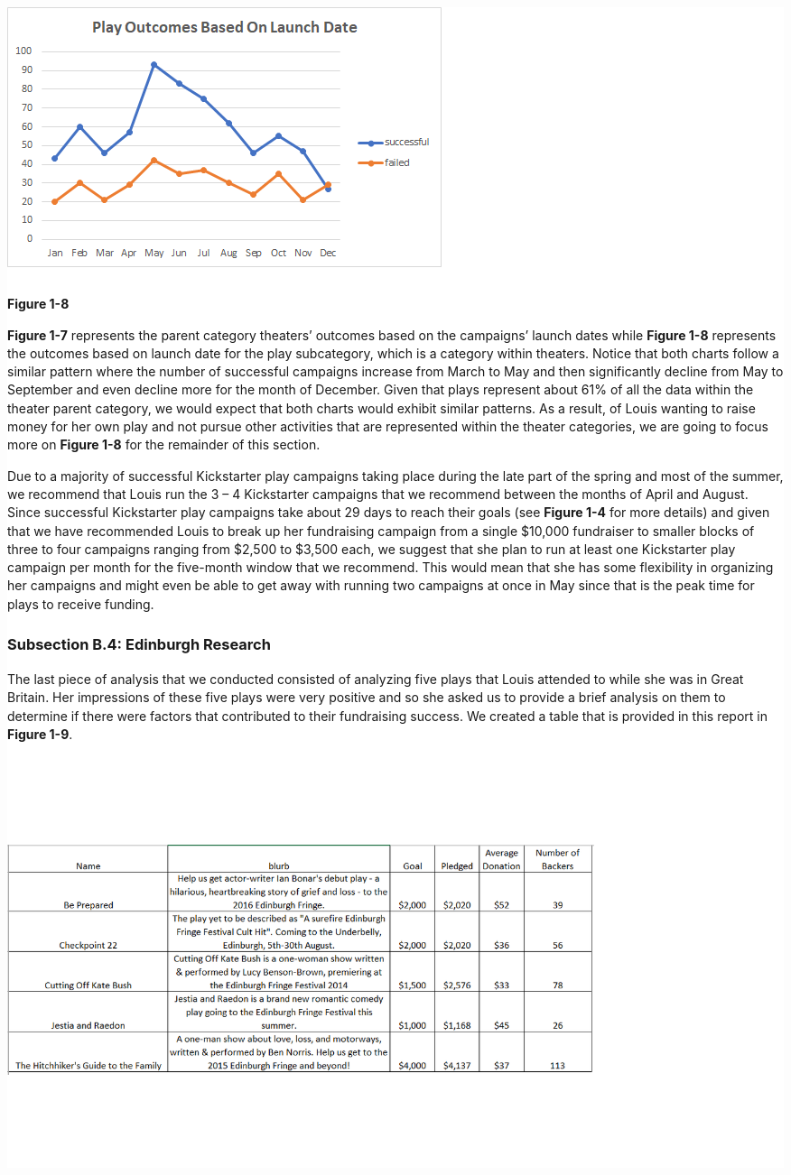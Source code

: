 <img src='images/Play Outcomes Based On Launch Date.png'>

**Figure 1-8**

**Figure 1-7** represents the parent category theaters’ outcomes based on the campaigns’ launch dates while **Figure 1-8** represents the outcomes based on launch date for the play subcategory, which is a category within theaters. Notice that both charts follow a similar pattern where the number of successful campaigns increase from March to May and then significantly decline from May to September and even decline more for the month of December. Given that plays represent about 61% of all the data within the theater parent category, we would expect that both charts would exhibit similar patterns. As a result, of Louis wanting to raise money for her own play and not pursue other activities that are represented within the theater categories, we are going to focus more on **Figure 1-8** for the remainder of this section. 

Due to a majority of successful Kickstarter play campaigns taking place during the late part of the spring and most of the summer, we recommend that Louis run the 3 – 4 Kickstarter campaigns that we recommend between the months of April and August. Since successful Kickstarter play campaigns take about 29 days to reach their goals (see **Figure 1-4** for more details) and given that we have recommended Louis to break up her fundraising campaign from a single $10,000 fundraiser to smaller blocks of three to four campaigns ranging from $2,500 to $3,500 each, we suggest that she plan to run at least one Kickstarter play campaign per month for the five-month window that we recommend. This would mean that she has some flexibility in organizing her campaigns and might even be able to get away with running two campaigns at once in May since that is the peak time for plays to receive funding.

### Subsection B.4: Edinburgh Research

The last piece of analysis that we conducted consisted of analyzing five plays that Louis attended to while she was in Great Britain. Her impressions of these five plays were very positive and so she asked us to provide a brief analysis on them to determine if there were factors that contributed to their fundraising success. We created a table that is provided in this report in **Figure 1-9**.

<img src='images/Edinburgh Research.png' data-canonical-src='images/Edinburgh Research.png' width='650' height='450'>
